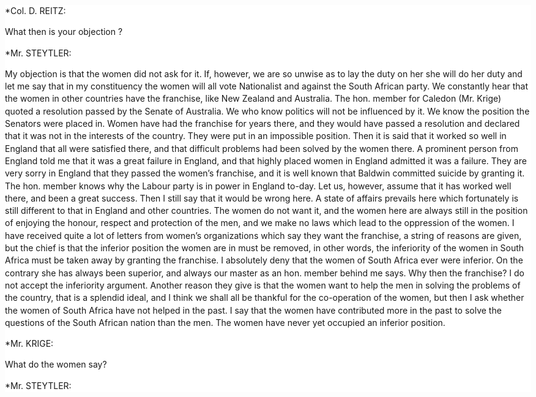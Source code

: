 </speech>

<speech by="#reitz">

<from><span class="col_1627-1628" refersTo="page_0884"/>*Col. <person refersTo="hansard_za">D. REITZ</person>:</from>

<p>What then is your objection &#x003F;</p>

</speech>

<speech by="#steytler">

<from>*Mr. <person refersTo="hansard_za">STEYTLER</person>:</from>

<p>My objection is that the women did not ask for it. If, however, we are so unwise as to lay the duty on her she will do her duty and let me say that in my constituency the women will all vote Nationalist and against the South African party. We constantly hear that the women in other countries have the franchise, like New Zealand and Australia. The hon. member for Caledon (Mr. Krige) quoted a resolution passed by the Senate of Australia. We who know politics will not be influenced by it. We know the position the Senators were placed in. Women have had the franchise for years there, and they would have passed a resolution and declared that it was not in the interests of the country. They were put in an impossible position. Then it is said that it worked so well in England that all were satisfied there, and that difficult problems had been solved by the women there. A prominent person from England told me that it was a great failure in England, and that highly placed women in England admitted it was a failure. They are very sorry in England that they passed the women&#x2019;s franchise, and it is well known that Baldwin committed suicide by granting it. The hon. member knows why the Labour party is in power in England to-day. Let us, however, assume that it has worked well there, and been a great success. Then I still say that it would be wrong here. A state of affairs prevails here which fortunately is still different to that in England and other countries. The women do not want it, and the women here are always still in the position of enjoying the honour, respect and protection of the men, and we make no laws which lead to the oppression of the women. I have received quite a lot of letters from women&#x2019;s organizations which say they want the franchise, a string of reasons are given, but the chief is that the inferior position the women are in must be removed, in other words, the inferiority of the women in South Africa must be taken away by granting the franchise. I absolutely deny that the women of South Africa ever were inferior. On the contrary she has always been superior, and always our master as an hon. member behind me says. Why then the franchise&#x003F; I do not accept the inferiority argument. Another reason they give is that the women want to help the men in solving the problems of the country, that is a splendid ideal, and I think we shall all be thankful for the co-operation of the women, but then I ask whether the women of South Africa have not helped in the past. I say that the women have contributed more in the past to solve the questions of the South African nation than the men. The women have never yet occupied an inferior position.</p>

</speech>

<speech by="#krige">

<from>*Mr. <person refersTo="hansard_za">KRIGE</person>:</from>

<p>What do the women say&#x003F;</p>

</speech>

<speech by="#steytler">

<from>*Mr. <person refersTo="hansard_za">STEYTLER</person>:</from>
